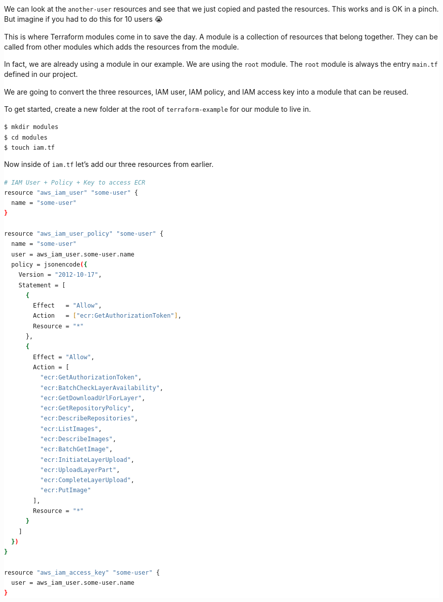 We can look at the `another-user` resources and see that we just copied and pasted the resources. This works and is OK in a pinch. But imagine if you had to do this for 10 users 😭

This is where Terraform modules come in to save the day. A module is a collection of resources that belong together. They can be called from other modules which adds the resources from the module.

In fact, we are already using a module in our example. We are using the `root` module. The `root` module is always the entry `main.tf` defined in our project.

We are going to convert the three resources, IAM user, IAM policy, and IAM access key into a module that can be reused.

To get started, create a new folder at the root of `terraform-example` for our module to live in.

```bash
$ mkdir modules
$ cd modules
$ touch iam.tf
```

Now inside of `iam.tf` let’s add our three resources from earlier.

```bash
# IAM User + Policy + Key to access ECR
resource "aws_iam_user" "some-user" {
  name = "some-user"
}

resource "aws_iam_user_policy" "some-user" {
  name = "some-user"
  user = aws_iam_user.some-user.name
  policy = jsonencode({
    Version = "2012-10-17",
    Statement = [
      {
        Effect   = "Allow",
        Action   = ["ecr:GetAuthorizationToken"],
        Resource = "*"
      },
      {
        Effect = "Allow",
        Action = [
          "ecr:GetAuthorizationToken",
          "ecr:BatchCheckLayerAvailability",
          "ecr:GetDownloadUrlForLayer",
          "ecr:GetRepositoryPolicy",
          "ecr:DescribeRepositories",
          "ecr:ListImages",
          "ecr:DescribeImages",
          "ecr:BatchGetImage",
          "ecr:InitiateLayerUpload",
          "ecr:UploadLayerPart",
          "ecr:CompleteLayerUpload",
          "ecr:PutImage"
        ],
        Resource = "*"
      }
    ]
  })
}

resource "aws_iam_access_key" "some-user" {
  user = aws_iam_user.some-user.name
}
```
